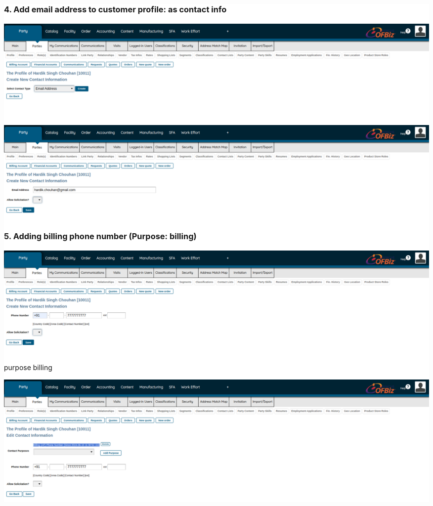 ### 4. Add email address to customer profile: as contact info
![Step 2-4](Images/A2S4.png)

![Step 2-4](Images/A2S4-2.png)

### 5. Adding billing phone number (Purpose: billing)
![Step 2-5](Images/A2S5.png)

purpose billing

![Step 2-5](Images/A2S5-2.png)

